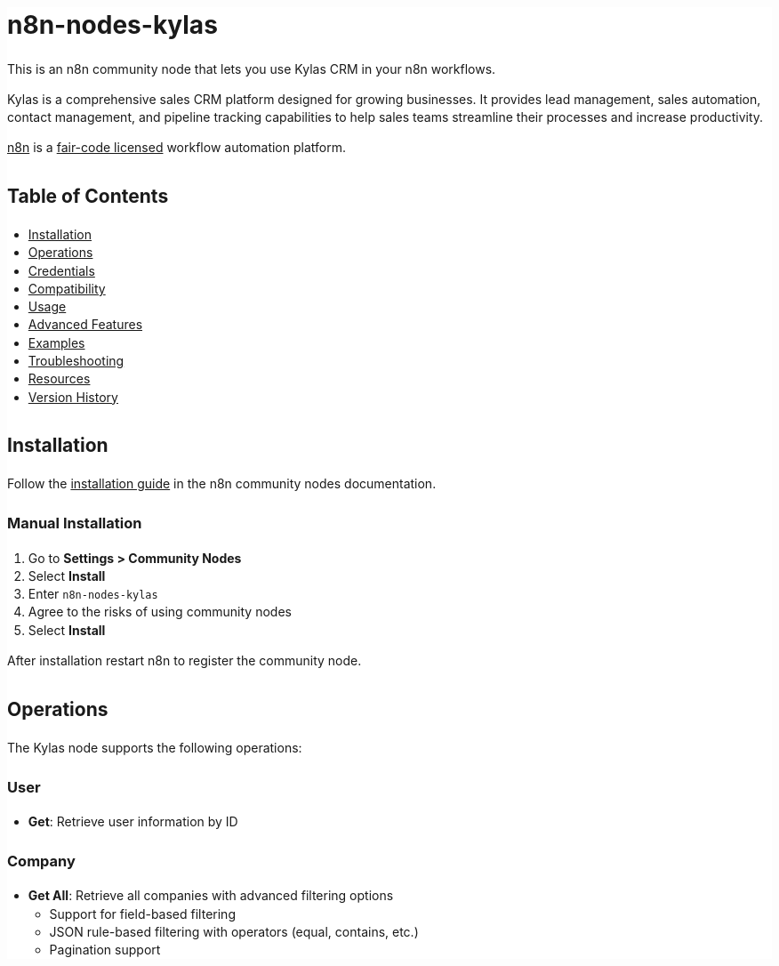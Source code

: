 # n8n-nodes-kylas

This is an n8n community node that lets you use Kylas CRM in your n8n workflows.

Kylas is a comprehensive sales CRM platform designed for growing businesses. It provides lead management, sales automation, contact management, and pipeline tracking capabilities to help sales teams streamline their processes and increase productivity.

[n8n](https://n8n.io/) is a [fair-code licensed](https://docs.n8n.io/reference/license/) workflow automation platform.

## Table of Contents

- [Installation](#installation)
- [Operations](#operations)
- [Credentials](#credentials)
- [Compatibility](#compatibility)
- [Usage](#usage)
- [Advanced Features](#advanced-features)
- [Examples](#examples)
- [Troubleshooting](#troubleshooting)
- [Resources](#resources)
- [Version History](#version-history)

## Installation

Follow the [installation guide](https://docs.n8n.io/integrations/community-nodes/installation/) in the n8n community nodes documentation.

### Manual Installation

1. Go to **Settings > Community Nodes**
2. Select **Install**
3. Enter `n8n-nodes-kylas`
4. Agree to the risks of using community nodes
5. Select **Install**

After installation restart n8n to register the community node.

## Operations

The Kylas node supports the following operations:

### User
- **Get**: Retrieve user information by ID

### Company
- **Get All**: Retrieve all companies with advanced filtering options
  - Support for field-based filtering
  - JSON rule-based filtering with operators (equal, contains, etc.)
  - Pagination support
